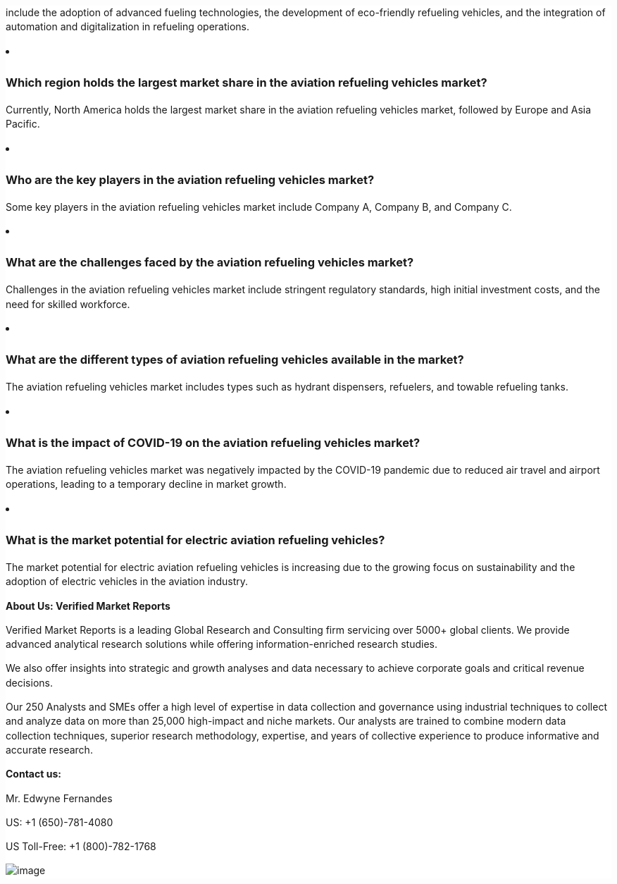 include the adoption of advanced fueling technologies, the development of eco-friendly refueling vehicles, and the integration of automation and digitalization in refueling operations.</p>    </li>    <li>      <h3>Which region holds the largest market share in the aviation refueling vehicles market?</h3>      <p>Currently, North America holds the largest market share in the aviation refueling vehicles market, followed by Europe and Asia Pacific.</p>    </li>    <li>      <h3>Who are the key players in the aviation refueling vehicles market?</h3>      <p>Some key players in the aviation refueling vehicles market include Company A, Company B, and Company C.</p>    </li>    <li>      <h3>What are the challenges faced by the aviation refueling vehicles market?</h3>      <p>Challenges in the aviation refueling vehicles market include stringent regulatory standards, high initial investment costs, and the need for skilled workforce.</p>    </li>    <li>      <h3>What are the different types of aviation refueling vehicles available in the market?</h3>      <p>The aviation refueling vehicles market includes types such as hydrant dispensers, refuelers, and towable refueling tanks.</p>    </li>    <li>      <h3>What is the impact of COVID-19 on the aviation refueling vehicles market?</h3>      <p>The aviation refueling vehicles market was negatively impacted by the COVID-19 pandemic due to reduced air travel and airport operations, leading to a temporary decline in market growth.</p>    </li>    <li>      <h3>What is the market potential for electric aviation refueling vehicles?</h3>      <p>The market potential for electric aviation refueling vehicles is increasing due to the growing focus on sustainability and the adoption of electric vehicles in the aviation industry.</p>    </li>  </ol></body></html></h3><p id="" class=""><strong>About Us: Verified Market Reports</strong></p><p id="" class="">Verified Market Reports is a leading Global Research and Consulting firm servicing over 5000+ global clients. We provide advanced analytical research solutions while offering information-enriched research studies.</p><p id="" class="">We also offer insights into strategic and growth analyses and data necessary to achieve corporate goals and critical revenue decisions.</p><p id="" class="">Our 250 Analysts and SMEs offer a high level of expertise in data collection and governance using industrial techniques to collect and analyze data on more than 25,000 high-impact and niche markets. Our analysts are trained to combine modern data collection techniques, superior research methodology, expertise, and years of collective experience to produce informative and accurate research.</p><p id="" class=""><strong>Contact us:</strong></p><p id="" class="">Mr. Edwyne Fernandes</p><p id="" class="">US: +1 (650)-781-4080</p><p id="" class="">US Toll-Free: +1 (800)-782-1768</p>
![image](https://github.com/user-attachments/assets/d3f3f454-c6b0-4966-a113-68bf1d4174c0)
